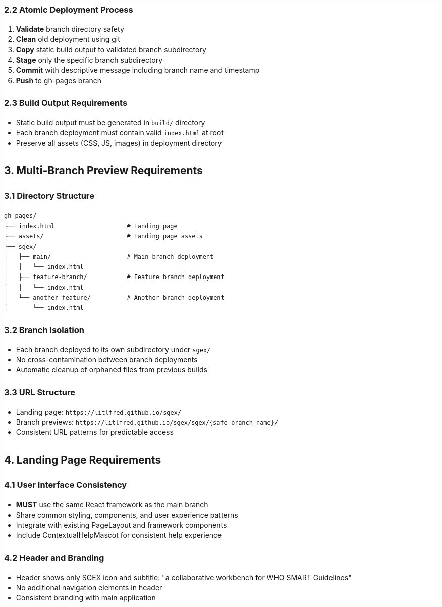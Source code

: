 ### 2.2 Atomic Deployment Process
1. **Validate** branch directory safety
2. **Clean** old deployment using git
3. **Copy** static build output to validated branch subdirectory
4. **Stage** only the specific branch subdirectory
5. **Commit** with descriptive message including branch name and timestamp
6. **Push** to gh-pages branch

### 2.3 Build Output Requirements
- Static build output must be generated in `build/` directory
- Each branch deployment must contain valid `index.html` at root
- Preserve all assets (CSS, JS, images) in deployment directory

## 3. Multi-Branch Preview Requirements

### 3.1 Directory Structure
```
gh-pages/
├── index.html                    # Landing page
├── assets/                       # Landing page assets
├── sgex/
│   ├── main/                     # Main branch deployment
│   │   └── index.html
│   ├── feature-branch/           # Feature branch deployment
│   │   └── index.html
│   └── another-feature/          # Another branch deployment
│       └── index.html
```

### 3.2 Branch Isolation
- Each branch deployed to its own subdirectory under `sgex/`
- No cross-contamination between branch deployments
- Automatic cleanup of orphaned files from previous builds

### 3.3 URL Structure
- Landing page: `https://litlfred.github.io/sgex/`
- Branch previews: `https://litlfred.github.io/sgex/sgex/{safe-branch-name}/`
- Consistent URL patterns for predictable access

## 4. Landing Page Requirements

### 4.1 User Interface Consistency
- **MUST** use the same React framework as the main branch
- Share common styling, components, and user experience patterns
- Integrate with existing PageLayout and framework components
- Include ContextualHelpMascot for consistent help experience

### 4.2 Header and Branding
- Header shows only SGEX icon and subtitle: "a collaborative workbench for WHO SMART Guidelines"
- No additional navigation elements in header
- Consistent branding with main application
